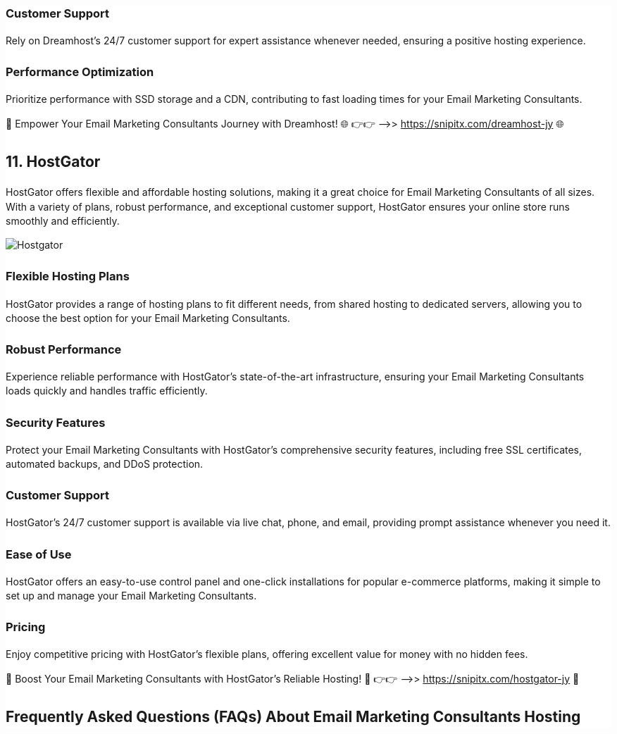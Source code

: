 ### Customer Support
Rely on Dreamhost’s 24/7 customer support for expert assistance whenever needed, ensuring a positive hosting experience.

### Performance Optimization
Prioritize performance with SSD storage and a CDN, contributing to fast loading times for your Email Marketing Consultants.

🚀 Empower Your Email Marketing Consultants Journey with Dreamhost! 🌐
👉👉 -->> https://snipitx.com/dreamhost-jy 🌐

## 11. HostGator

HostGator offers flexible and affordable hosting solutions, making it a great choice for Email Marketing Consultants of all sizes. With a variety of plans, robust performance, and exceptional customer support, HostGator ensures your online store runs smoothly and efficiently.

![Hostgator](https://i.imgur.com/SNC0dSu.jpeg "Hostgator Hosting")

### Flexible Hosting Plans
HostGator provides a range of hosting plans to fit different needs, from shared hosting to dedicated servers, allowing you to choose the best option for your Email Marketing Consultants.

### Robust Performance
Experience reliable performance with HostGator’s state-of-the-art infrastructure, ensuring your Email Marketing Consultants loads quickly and handles traffic efficiently.

### Security Features
Protect your Email Marketing Consultants with HostGator’s comprehensive security features, including free SSL certificates, automated backups, and DDoS protection.

### Customer Support
HostGator’s 24/7 customer support is available via live chat, phone, and email, providing prompt assistance whenever you need it.

### Ease of Use
HostGator offers an easy-to-use control panel and one-click installations for popular e-commerce platforms, making it simple to set up and manage your Email Marketing Consultants.

### Pricing
Enjoy competitive pricing with HostGator’s flexible plans, offering excellent value for money with no hidden fees.

🌟 Boost Your Email Marketing Consultants with HostGator’s Reliable Hosting! 🚀
👉👉 -->> https://snipitx.com/hostgator-jy 🚀

## Frequently Asked Questions (FAQs) About Email Marketing Consultants Hosting
